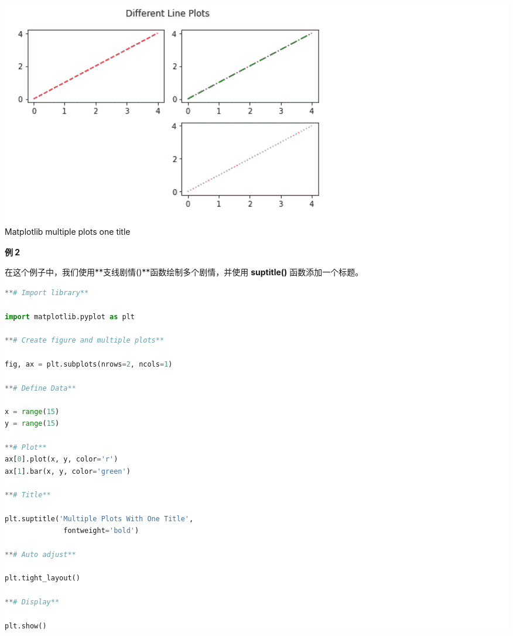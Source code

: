 ![matplotlib multiple plots one title](img/934dbc823893c838daae3e1b3cdbcdd1.png "matplotlib multiple plots one title")

Matplotlib multiple plots one title

**例 2**

在这个例子中，我们使用**支线剧情()**函数绘制多个剧情，并使用 **suptitle()** 函数添加一个标题。

```py
**# Import library**

import matplotlib.pyplot as plt

**# Create figure and multiple plots**

fig, ax = plt.subplots(nrows=2, ncols=1)

**# Define Data**

x = range(15)
y = range(15)

**# Plot** 
ax[0].plot(x, y, color='r')
ax[1].bar(x, y, color='green')

**# Title**

plt.suptitle('Multiple Plots With One Title', 
              fontweight='bold')

**# Auto adjust**

plt.tight_layout()

**# Display**

plt.show()
```
